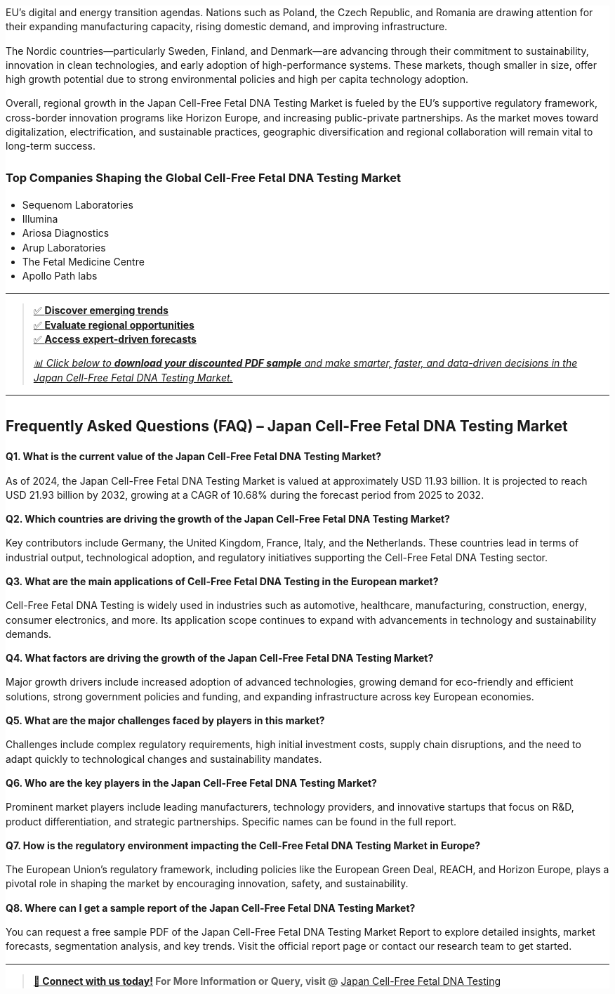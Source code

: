 EU&rsquo;s digital and energy transition agendas. Nations such as Poland, the Czech Republic, and Romania are drawing attention for their expanding manufacturing capacity, rising domestic demand, and improving infrastructure.</p><p>The Nordic countries&mdash;particularly Sweden, Finland, and Denmark&mdash;are advancing through their commitment to sustainability, innovation in clean technologies, and early adoption of high-performance systems. These markets, though smaller in size, offer high growth potential due to strong environmental policies and high per capita technology adoption.</p><p>Overall, regional growth in the Japan Cell-Free Fetal DNA Testing Market is fueled by the EU&rsquo;s supportive regulatory framework, cross-border innovation programs like Horizon Europe, and increasing public-private partnerships. As the market moves toward digitalization, electrification, and sustainable practices, geographic diversification and regional collaboration will remain vital to long-term success.</p><p><h3>Top Companies Shaping the Global Cell-Free Fetal DNA Testing Market </h3><ul><li>Sequenom Laboratories</li><li>Illumina</li><li>Ariosa Diagnostics</li><li>Arup Laboratories</li><li>The Fetal Medicine Centre</li><li>Apollo Path labs</li></ul></p><hr /><blockquote><p><a href="https://www.marketresearchintellect.com/ask-for-discount/?rid=1014954&amp;amp;utm_source=Github-JP&amp;amp;utm_medium=026">✅ <strong data-start="617" data-end="645">Discover emerging trends</strong></a><br data-start="645" data-end="648" /><a href="https://www.marketresearchintellect.com/ask-for-discount/?rid=1014954&amp;amp;utm_source=Github-JP&amp;amp;utm_medium=026"> ✅ <strong data-start="650" data-end="685">Evaluate regional opportunities</strong></a><br data-start="685" data-end="688" /><a href="https://www.marketresearchintellect.com/ask-for-discount/?rid=1014954&amp;amp;utm_source=Github-JP&amp;amp;utm_medium=026"> ✅ <strong data-start="690" data-end="724">Access expert-driven forecasts</strong></a></p><p class="" data-start="728" data-end="864"><em><a href="https://www.marketresearchintellect.com/ask-for-discount/?rid=1014954&amp;amp;utm_source=Github-JP&amp;amp;utm_medium=026">📊 Click below to <strong data-start="746" data-end="785">download your discounted PDF sample</strong> and make smarter, faster, and data-driven decisions in the Japan Cell-Free Fetal DNA Testing Market.</a></em></p></blockquote><hr /><h2>Frequently Asked Questions (FAQ) &ndash; Japan Cell-Free Fetal DNA Testing Market</h2><p><strong>Q1. What is the current value of the Japan Cell-Free Fetal DNA Testing Market?</strong></p><p>As of 2024, the Japan Cell-Free Fetal DNA Testing Market is valued at approximately USD 11.93 billion. It is projected to reach USD 21.93 billion by 2032, growing at a CAGR of 10.68% during the forecast period from 2025 to 2032.</p><p><strong>Q2. Which countries are driving the growth of the Japan Cell-Free Fetal DNA Testing Market?</strong></p><p>Key contributors include Germany, the United Kingdom, France, Italy, and the Netherlands. These countries lead in terms of industrial output, technological adoption, and regulatory initiatives supporting the Cell-Free Fetal DNA Testing sector.</p><p><strong>Q3. What are the main applications of Cell-Free Fetal DNA Testing in the European market?</strong></p><p>Cell-Free Fetal DNA Testing is widely used in industries such as automotive, healthcare, manufacturing, construction, energy, consumer electronics, and more. Its application scope continues to expand with advancements in technology and sustainability demands.</p><p><strong>Q4. What factors are driving the growth of the Japan Cell-Free Fetal DNA Testing Market?</strong></p><p>Major growth drivers include increased adoption of advanced technologies, growing demand for eco-friendly and efficient solutions, strong government policies and funding, and expanding infrastructure across key European economies.</p><p><strong>Q5. What are the major challenges faced by players in this market?</strong></p><p>Challenges include complex regulatory requirements, high initial investment costs, supply chain disruptions, and the need to adapt quickly to technological changes and sustainability mandates.</p><p><strong>Q6. Who are the key players in the Japan Cell-Free Fetal DNA Testing Market?</strong></p><p>Prominent market players include leading manufacturers, technology providers, and innovative startups that focus on R&amp;D, product differentiation, and strategic partnerships. Specific names can be found in the full report.</p><p><strong>Q7. How is the regulatory environment impacting the Cell-Free Fetal DNA Testing Market in Europe?</strong></p><p>The European Union&rsquo;s regulatory framework, including policies like the European Green Deal, REACH, and Horizon Europe, plays a pivotal role in shaping the market by encouraging innovation, safety, and sustainability.</p><p><strong>Q8. Where can I get a sample report of the Japan Cell-Free Fetal DNA Testing Market?</strong></p><p>You can request a free sample PDF of the Japan Cell-Free Fetal DNA Testing Market Report to explore detailed insights, market forecasts, segmentation analysis, and key trends. Visit the official report page or contact our research team to get started.</p><hr /><blockquote><p><span class="font-[700]"><strong><a href="https://www.marketresearchintellect.com/product/global-cell-free-fetal-dna-testing-market/?utm_source=Linkedin&utm_medium=026">📩 Connect with us today!</a> For More Information or Query, visit&nbsp;@</strong>&nbsp;</span><span class="font-[700]"><a href="https://www.marketresearchintellect.com/product/global-cell-free-fetal-dna-testing-market/?utm_source=Linkedin&utm_medium=026" target="_blank" data-tracking-control-name="article-ssr-frontend-pulse_little-text-block" data-tracking-will-navigate="" data-test-link="">Japan Cell-Free Fetal DNA Testing